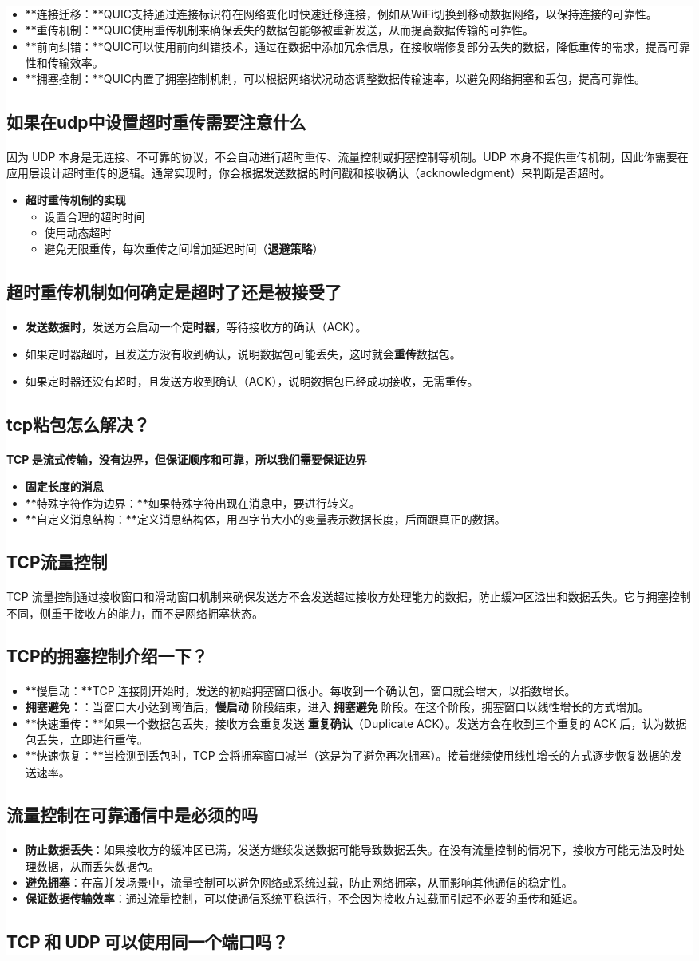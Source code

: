 - **连接迁移：**QUIC支持通过连接标识符在网络变化时快速迁移连接，例如从WiFi切换到移动数据网络，以保持连接的可靠性。
- **重传机制：**QUIC使用重传机制来确保丢失的数据包能够被重新发送，从而提高数据传输的可靠性。
- **前向纠错：**QUIC可以使用前向纠错技术，通过在数据中添加冗余信息，在接收端修复部分丢失的数据，降低重传的需求，提高可靠性和传输效率。
- **拥塞控制：**QUIC内置了拥塞控制机制，可以根据网络状况动态调整数据传输速率，以避免网络拥塞和丢包，提高可靠性。

## 如果在udp中设置超时重传需要注意什么

因为 UDP 本身是无连接、不可靠的协议，不会自动进行超时重传、流量控制或拥塞控制等机制。UDP 本身不提供重传机制，因此你需要在应用层设计超时重传的逻辑。通常实现时，你会根据发送数据的时间戳和接收确认（acknowledgment）来判断是否超时。

- **超时重传机制的实现**
  - 设置合理的超时时间
  - 使用动态超时
  - 避免无限重传，每次重传之间增加延迟时间（**退避策略**）

## 超时重传机制如何确定是超时了还是被接受了

- **发送数据时**，发送方会启动一个**定时器**，等待接收方的确认（ACK）。

- 如果定时器超时，且发送方没有收到确认，说明数据包可能丢失，这时就会**重传**数据包。

- 如果定时器还没有超时，且发送方收到确认（ACK），说明数据包已经成功接收，无需重传。

##  tcp粘包怎么解决？

**TCP 是流式传输，没有边界，但保证顺序和可靠，所以我们需要保证边界**

- **固定长度的消息**
- **特殊字符作为边界：**如果特殊字符出现在消息中，要进行转义。
- **自定义消息结构：**定义消息结构体，用四字节大小的变量表示数据长度，后面跟真正的数据。

## TCP流量控制

TCP 流量控制通过接收窗口和滑动窗口机制来确保发送方不会发送超过接收方处理能力的数据，防止缓冲区溢出和数据丢失。它与拥塞控制不同，侧重于接收方的能力，而不是网络拥塞状态。

## TCP的拥塞控制介绍一下？

- **慢启动：**TCP 连接刚开始时，发送的初始拥塞窗口很小。每收到一个确认包，窗口就会增大，以指数增长。
- **拥塞避免：**：当窗口大小达到阈值后，**慢启动** 阶段结束，进入 **拥塞避免** 阶段。在这个阶段，拥塞窗口以线性增长的方式增加。
- **快速重传：**如果一个数据包丢失，接收方会重复发送 **重复确认**（Duplicate ACK）。发送方会在收到三个重复的 ACK 后，认为数据包丢失，立即进行重传。
- **快速恢复：**当检测到丢包时，TCP 会将拥塞窗口减半（这是为了避免再次拥塞）。接着继续使用线性增长的方式逐步恢复数据的发送速率。

## 流量控制在可靠通信中是必须的吗

- **防止数据丢失**：如果接收方的缓冲区已满，发送方继续发送数据可能导致数据丢失。在没有流量控制的情况下，接收方可能无法及时处理数据，从而丢失数据包。
- **避免拥塞**：在高并发场景中，流量控制可以避免网络或系统过载，防止网络拥塞，从而影响其他通信的稳定性。
- **保证数据传输效率**：通过流量控制，可以使通信系统平稳运行，不会因为接收方过载而引起不必要的重传和延迟。



## TCP 和 UDP 可以使用同一个端口吗？
